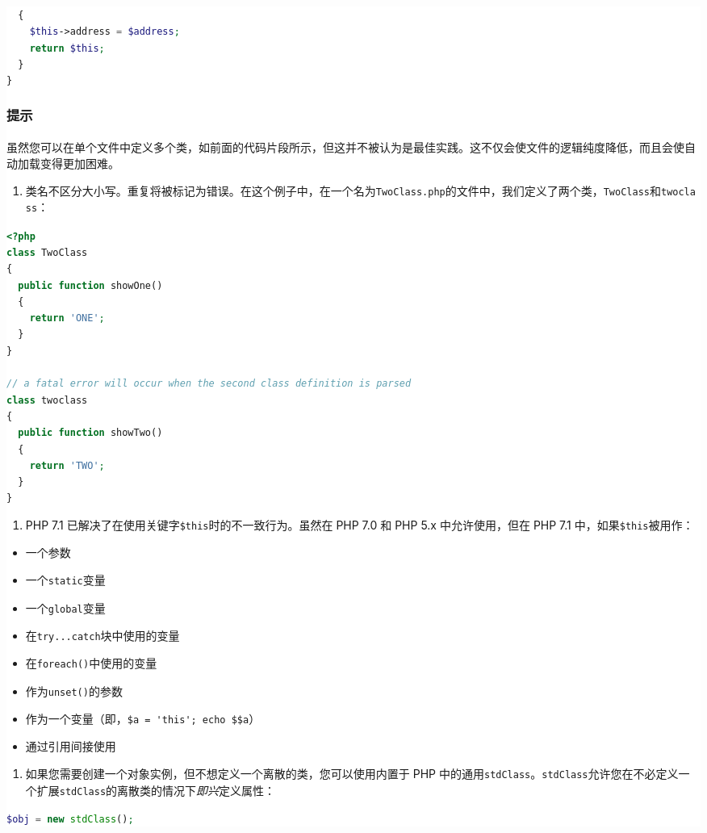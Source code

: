 ```php
  {
    $this->address = $address;
    return $this;
  }
}
```

### 提示

虽然您可以在单个文件中定义多个类，如前面的代码片段所示，但这并不被认为是最佳实践。这不仅会使文件的逻辑纯度降低，而且会使自动加载变得更加困难。

1.  类名不区分大小写。重复将被标记为错误。在这个例子中，在一个名为`TwoClass.php`的文件中，我们定义了两个类，`TwoClass`和`twoclass`：

```php
<?php
class TwoClass
{
  public function showOne()
  {
    return 'ONE';
  }
}

// a fatal error will occur when the second class definition is parsed
class twoclass
{
  public function showTwo()
  {
    return 'TWO';
  }
}
```

1.  PHP 7.1 已解决了在使用关键字`$this`时的不一致行为。虽然在 PHP 7.0 和 PHP 5.x 中允许使用，但在 PHP 7.1 中，如果`$this`被用作：

+   一个参数

+   一个`static`变量

+   一个`global`变量

+   在`try...catch`块中使用的变量

+   在`foreach()`中使用的变量

+   作为`unset()`的参数

+   作为一个变量（即，`$a = 'this'; echo $$a`）

+   通过引用间接使用

1.  如果您需要创建一个对象实例，但不想定义一个离散的类，您可以使用内置于 PHP 中的通用`stdClass`。`stdClass`允许您在不必定义一个扩展`stdClass`的离散类的情况下*即兴*定义属性：

```php
$obj = new stdClass();
```
